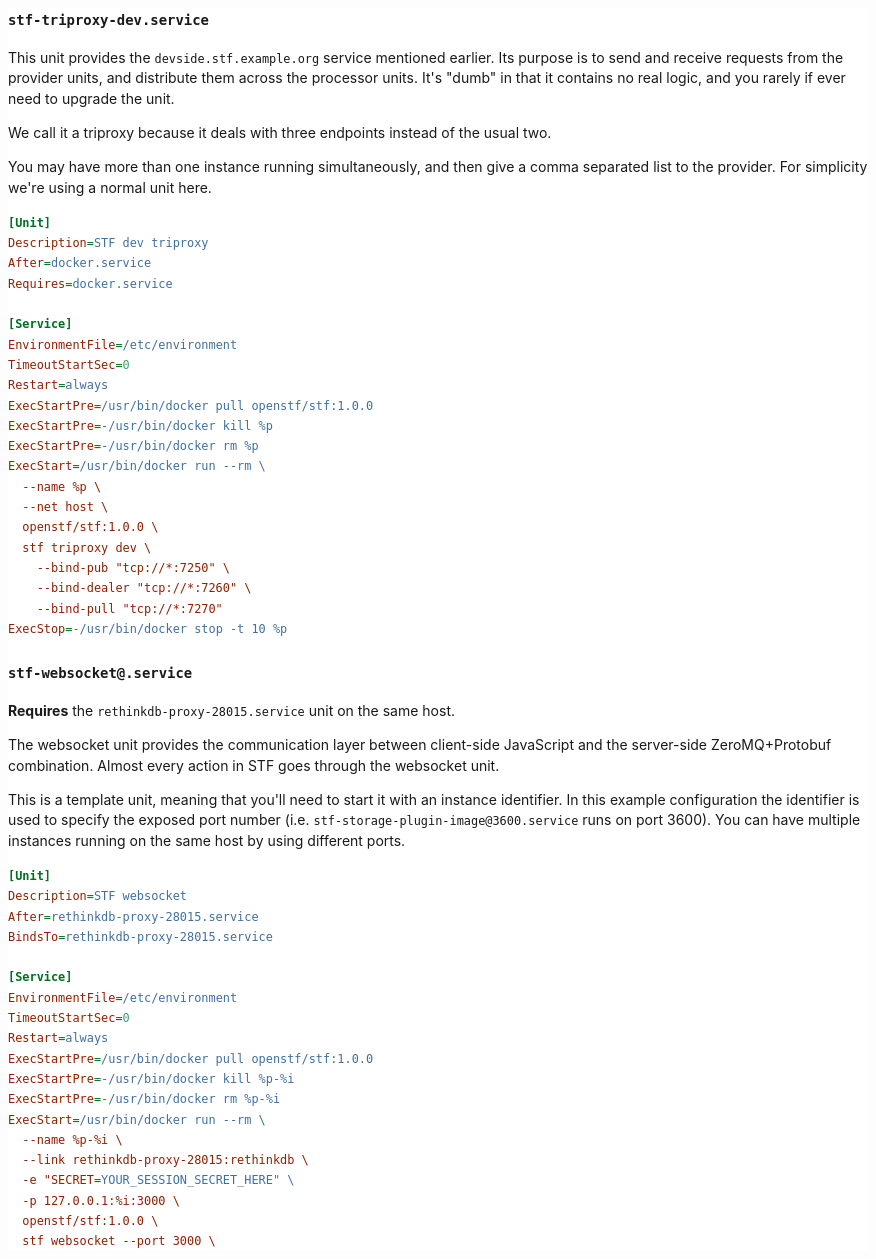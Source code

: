 ### `stf-triproxy-dev.service`

This unit provides the `devside.stf.example.org` service mentioned earlier. Its purpose is to send and receive requests from the provider units, and distribute them across the processor units. It's "dumb" in that it contains no real logic, and you rarely if ever need to upgrade the unit.

We call it a triproxy because it deals with three endpoints instead of the usual two.

You may have more than one instance running simultaneously, and then give a comma separated list to the provider. For simplicity we're using a normal unit here.

```ini
[Unit]
Description=STF dev triproxy
After=docker.service
Requires=docker.service

[Service]
EnvironmentFile=/etc/environment
TimeoutStartSec=0
Restart=always
ExecStartPre=/usr/bin/docker pull openstf/stf:1.0.0
ExecStartPre=-/usr/bin/docker kill %p
ExecStartPre=-/usr/bin/docker rm %p
ExecStart=/usr/bin/docker run --rm \
  --name %p \
  --net host \
  openstf/stf:1.0.0 \
  stf triproxy dev \
    --bind-pub "tcp://*:7250" \
    --bind-dealer "tcp://*:7260" \
    --bind-pull "tcp://*:7270"
ExecStop=-/usr/bin/docker stop -t 10 %p
```

### `stf-websocket@.service`

**Requires** the `rethinkdb-proxy-28015.service` unit on the same host.

The websocket unit provides the communication layer between client-side JavaScript and the server-side ZeroMQ+Protobuf combination. Almost every action in STF goes through the websocket unit.

This is a template unit, meaning that you'll need to start it with an instance identifier. In this example configuration the identifier is used to specify the exposed port number (i.e. `stf-storage-plugin-image@3600.service` runs on port 3600). You can have multiple instances running on the same host by using different ports.

```ini
[Unit]
Description=STF websocket
After=rethinkdb-proxy-28015.service
BindsTo=rethinkdb-proxy-28015.service

[Service]
EnvironmentFile=/etc/environment
TimeoutStartSec=0
Restart=always
ExecStartPre=/usr/bin/docker pull openstf/stf:1.0.0
ExecStartPre=-/usr/bin/docker kill %p-%i
ExecStartPre=-/usr/bin/docker rm %p-%i
ExecStart=/usr/bin/docker run --rm \
  --name %p-%i \
  --link rethinkdb-proxy-28015:rethinkdb \
  -e "SECRET=YOUR_SESSION_SECRET_HERE" \
  -p 127.0.0.1:%i:3000 \
  openstf/stf:1.0.0 \
  stf websocket --port 3000 \
```